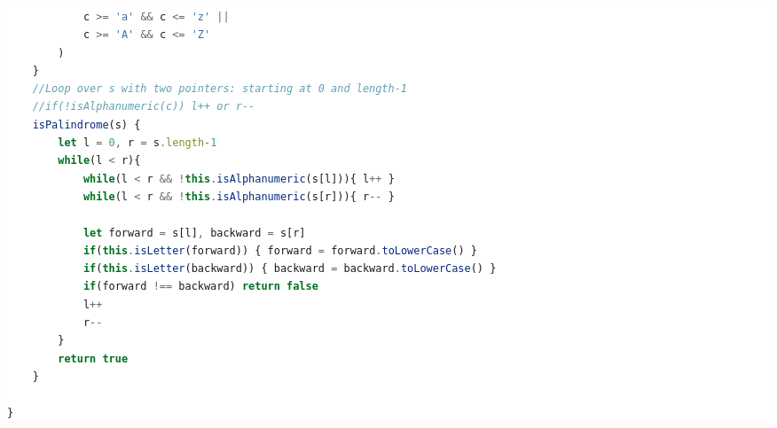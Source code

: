 ```javascript
            c >= 'a' && c <= 'z' ||
            c >= 'A' && c <= 'Z'
        )
    }
    //Loop over s with two pointers: starting at 0 and length-1
    //if(!isAlphanumeric(c)) l++ or r--
    isPalindrome(s) {
        let l = 0, r = s.length-1
        while(l < r){
            while(l < r && !this.isAlphanumeric(s[l])){ l++ }
            while(l < r && !this.isAlphanumeric(s[r])){ r-- }
  
            let forward = s[l], backward = s[r]
            if(this.isLetter(forward)) { forward = forward.toLowerCase() }
            if(this.isLetter(backward)) { backward = backward.toLowerCase() }
            if(forward !== backward) return false
            l++
            r--
        }
        return true
    }

}
```